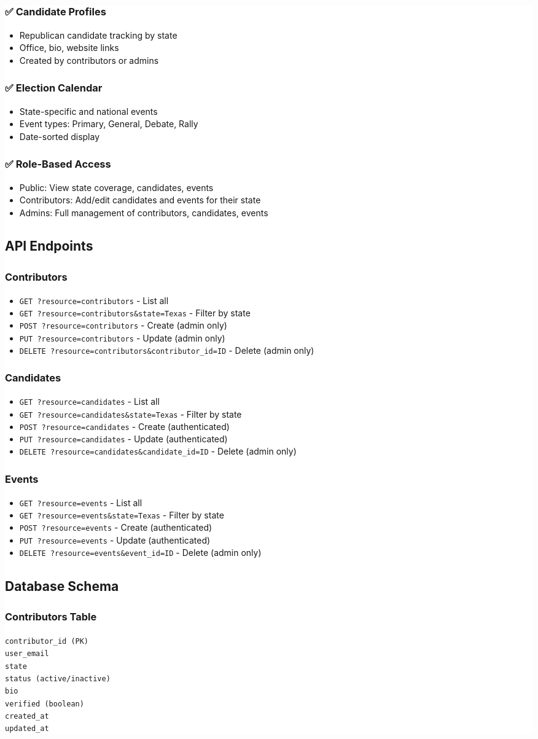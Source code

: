 ### ✅ Candidate Profiles
- Republican candidate tracking by state
- Office, bio, website links
- Created by contributors or admins

### ✅ Election Calendar
- State-specific and national events
- Event types: Primary, General, Debate, Rally
- Date-sorted display

### ✅ Role-Based Access
- Public: View state coverage, candidates, events
- Contributors: Add/edit candidates and events for their state
- Admins: Full management of contributors, candidates, events

## API Endpoints

### Contributors
- `GET ?resource=contributors` - List all
- `GET ?resource=contributors&state=Texas` - Filter by state
- `POST ?resource=contributors` - Create (admin only)
- `PUT ?resource=contributors` - Update (admin only)
- `DELETE ?resource=contributors&contributor_id=ID` - Delete (admin only)

### Candidates
- `GET ?resource=candidates` - List all
- `GET ?resource=candidates&state=Texas` - Filter by state
- `POST ?resource=candidates` - Create (authenticated)
- `PUT ?resource=candidates` - Update (authenticated)
- `DELETE ?resource=candidates&candidate_id=ID` - Delete (admin only)

### Events
- `GET ?resource=events` - List all
- `GET ?resource=events&state=Texas` - Filter by state
- `POST ?resource=events` - Create (authenticated)
- `PUT ?resource=events` - Update (authenticated)
- `DELETE ?resource=events&event_id=ID` - Delete (admin only)

## Database Schema

### Contributors Table
```
contributor_id (PK)
user_email
state
status (active/inactive)
bio
verified (boolean)
created_at
updated_at
```

